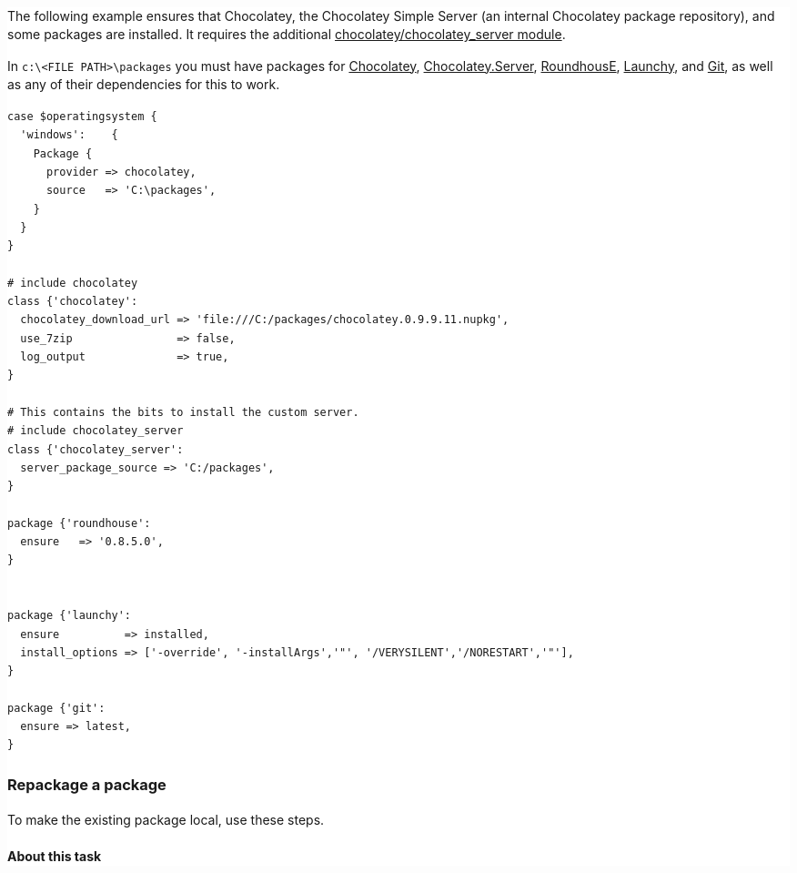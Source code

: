 The following example ensures that Chocolatey, the Chocolatey Simple Server \(an internal Chocolatey package repository\), and some packages are installed. It requires the additional [chocolatey/chocolatey\_server module](https://forge.puppetlabs.com/chocolatey/chocolatey_server).

In `c:\<FILE PATH>\packages` you must have packages for [Chocolatey](https://chocolatey.org/packages/chocolatey), [Chocolatey.Server](https://chocolatey.org/packages/chocolatey.server), [RoundhousE](https://chocolatey.org/packages/roundhouse), [Launchy](https://chocolatey.org/packages/launchy), and [Git](https://chocolatey.org/packages/git), as well as any of their dependencies for this to work.

```
case $operatingsystem {
  'windows':    {
    Package {
      provider => chocolatey,
      source   => 'C:\packages',
    }
  }
}

# include chocolatey
class {'chocolatey':
  chocolatey_download_url => 'file:///C:/packages/chocolatey.0.9.9.11.nupkg',
  use_7zip                => false,
  log_output              => true,
}

# This contains the bits to install the custom server.
# include chocolatey_server
class {'chocolatey_server':
  server_package_source => 'C:/packages',
}

package {'roundhouse':
  ensure   => '0.8.5.0',
}


package {'launchy':
  ensure          => installed,
  install_options => ['-override', '-installArgs','"', '/VERYSILENT','/NORESTART','"'],
}

package {'git':
  ensure => latest,
}
```

### Repackage a package

To make the existing package local, use these steps.

#### About this task
